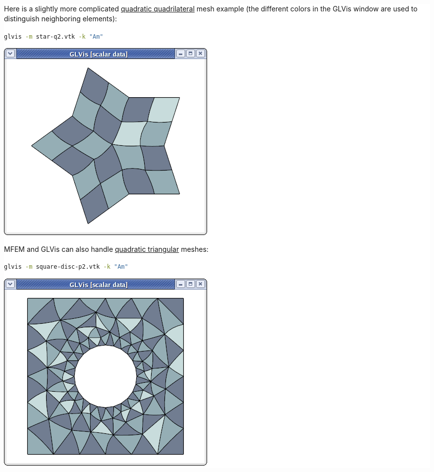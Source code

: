 Here is a slightly more complicated [quadratic quadrilateral](https://github.com/mfem/mfem/blob/master/data/star-q2.vtk) mesh example (the different colors in the GLVis window are used to distinguish neighboring elements):
```sh
glvis -m star-q2.vtk -k "Am"
```
![](img/formats/star-q2-vtk.png)

MFEM and GLVis can also handle [quadratic triangular](https://github.com/mfem/mfem/blob/master/data/square-disc-p2.vtk) meshes:
```sh
glvis -m square-disc-p2.vtk -k "Am"
```
![](img/formats/square-disc-p2-vtk.png)
